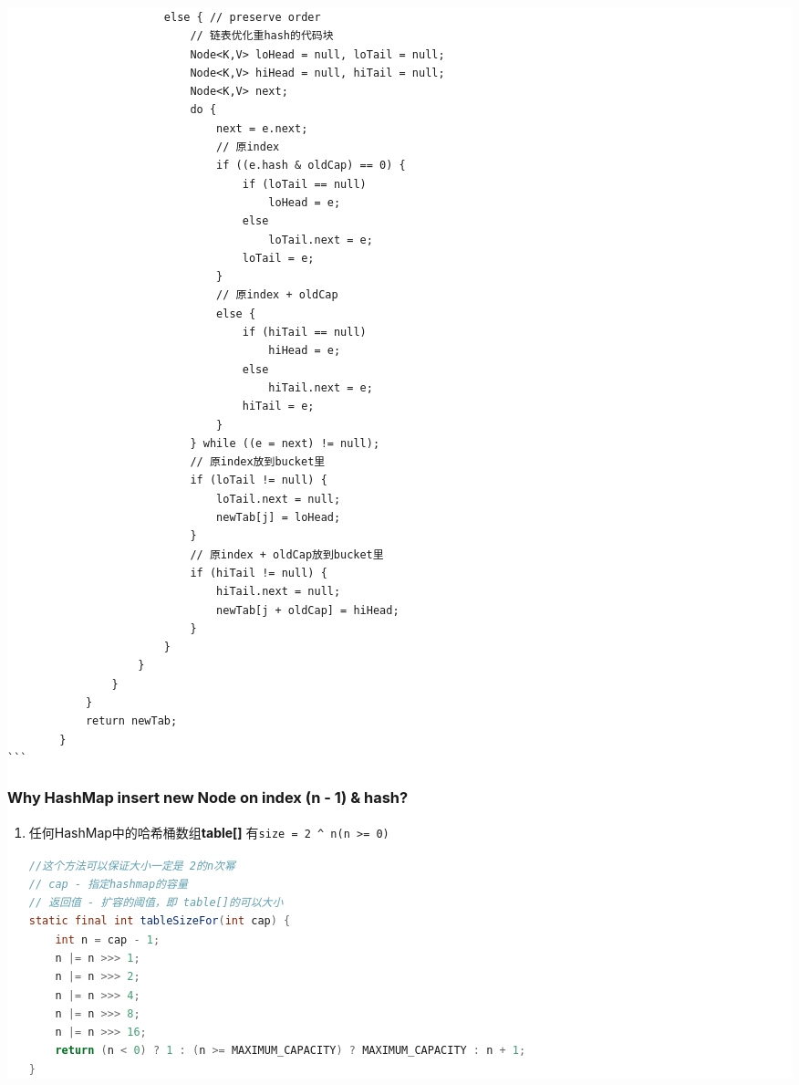                             else { // preserve order
                                // 链表优化重hash的代码块
                                Node<K,V> loHead = null, loTail = null;
                                Node<K,V> hiHead = null, hiTail = null;
                                Node<K,V> next;
                                do {
                                    next = e.next;
                                    // 原index
                                    if ((e.hash & oldCap) == 0) {
                                        if (loTail == null)
                                            loHead = e;
                                        else
                                            loTail.next = e;
                                        loTail = e;
                                    }
                                    // 原index + oldCap
                                    else {
                                        if (hiTail == null)
                                            hiHead = e;
                                        else
                                            hiTail.next = e;
                                        hiTail = e;
                                    }
                                } while ((e = next) != null);
                                // 原index放到bucket里
                                if (loTail != null) {
                                    loTail.next = null;
                                    newTab[j] = loHead;
                                }
                                // 原index + oldCap放到bucket里
                                if (hiTail != null) {
                                    hiTail.next = null;
                                    newTab[j + oldCap] = hiHead;
                                }
                            }
                        }
                    }
                }
                return newTab;
            }
    ```

### Why HashMap insert new Node on index (n - 1) & hash?

1. 任何HashMap中的哈希桶数组**table[]** 有``size = 2 ^ n(n >= 0)``

   ```java
   //这个方法可以保证大小一定是 2的n次幂
   // cap - 指定hashmap的容量
   // 返回值 - 扩容的阈值，即 table[]的可以大小
   static final int tableSizeFor(int cap) {
       int n = cap - 1;
       n |= n >>> 1;
       n |= n >>> 2;
       n |= n >>> 4;
       n |= n >>> 8;
       n |= n >>> 16;
       return (n < 0) ? 1 : (n >= MAXIMUM_CAPACITY) ? MAXIMUM_CAPACITY : n + 1;
   }
   ```
